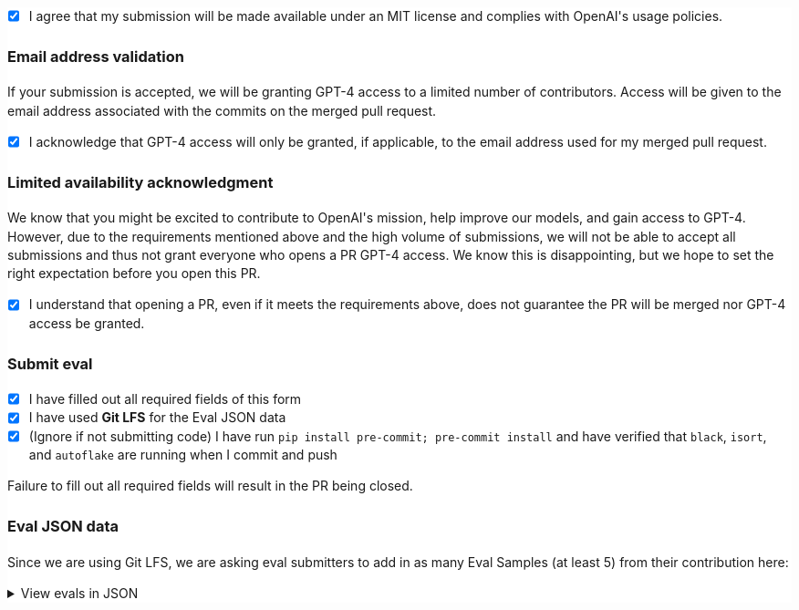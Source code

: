 - [x] I agree that my submission will be made available under an MIT
license and complies with OpenAI's usage policies.

### Email address validation

If your submission is accepted, we will be granting GPT-4 access to a
limited number of contributors. Access will be given to the email
address associated with the commits on the merged pull request.

- [x] I acknowledge that GPT-4 access will only be granted, if
applicable, to the email address used for my merged pull request.

### Limited availability acknowledgment

We know that you might be excited to contribute to OpenAI's mission,
help improve our models, and gain access to GPT-4. However, due to the
requirements mentioned above and the high volume of submissions, we will
not be able to accept all submissions and thus not grant everyone who
opens a PR GPT-4 access. We know this is disappointing, but we hope to
set the right expectation before you open this PR.

- [x] I understand that opening a PR, even if it meets the requirements
above, does not guarantee the PR will be merged nor GPT-4 access be
granted.

### Submit eval

- [x] I have filled out all required fields of this form
- [x] I have used **Git LFS** for the Eval JSON data
- [x] (Ignore if not submitting code) I have run `pip install
pre-commit; pre-commit install` and have verified that `black`, `isort`,
and `autoflake` are running when I commit and push

Failure to fill out all required fields will result in the PR being
closed.

### Eval JSON data

Since we are using Git LFS, we are asking eval submitters to add in as
many Eval Samples (at least 5) from their contribution here:

<details>
  <summary>View evals in JSON</summary>

  ### Eval
  ```jsonl
{"input": [{"role": "system", "content": "As of the year 2010, in
American Football, how many unique, order-independent ways can an NFL
(National Football League) team score exactly 4 points in a single game?
Exclude one-point safeties as one of the scoring options. List out all
the possible combinations and write your final answer as a single number
enclosed in square brackets."}], "ideal": "[1]"}
{"input": [{"role": "system", "content": "As of the year 2010, in
American Football, how many unique, order-independent ways can an NFL
(National Football League) team score exactly 6 points in a single game?
Exclude one-point safeties as one of the scoring options. List out all
the possible combinations and write your final answer as a single number
enclosed in square brackets."}], "ideal": "[3]"}
{"input": [{"role": "system", "content": "As of the year 2010, in
American Football, how many unique, order-independent ways can an NFL
(National Football League) team score exactly 7 points in a single game?
Exclude one-point safeties as one of the scoring options. List out all
the possible combinations and write your final answer as a single number
enclosed in square brackets."}], "ideal": "[2]"}
{"input": [{"role": "system", "content": "As of the year 2010, in
American Football, how many unique, order-independent ways can an NFL
  ```
